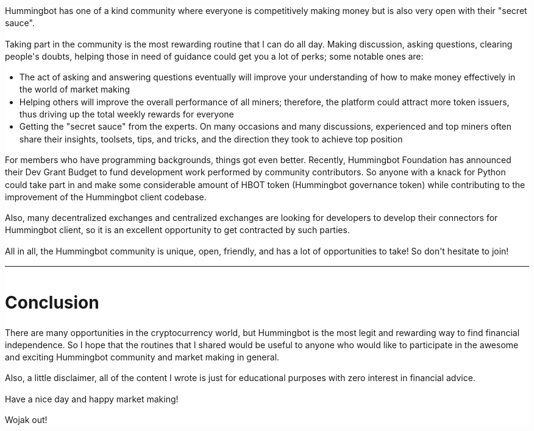 Hummingbot has one of a kind community where everyone is competitively making money but is also very open with their "secret sauce".

Taking part in the community is the most rewarding routine that I can do all day. Making discussion, asking questions, clearing people's doubts, helping those in need of guidance could get you a lot of perks; some notable ones are:

* The act of asking and answering questions eventually will improve your understanding of how to make money effectively in the world of market making
* Helping others will improve the overall performance of all miners; therefore, the platform could attract more token issuers, thus driving up the total weekly rewards for everyone
* Getting the "secret sauce" from the experts. On many occasions and many discussions, experienced and top miners often share their insights, toolsets, tips, and tricks, and the direction they took to achieve top position

For members who have programming backgrounds, things got even better. Recently, Hummingbot Foundation has announced their Dev Grant Budget to fund development work performed by community contributors. So anyone with a knack for Python could take part in and make some considerable amount of HBOT token (Hummingbot governance token) while contributing to the improvement of the Hummingbot client codebase.

Also, many decentralized exchanges and centralized exchanges are looking for developers to develop their connectors for Hummingbot client, so it is an excellent opportunity to get contracted by such parties.

All in all, the Hummingbot community is unique, open, friendly, and has a lot of opportunities to take! So don't hesitate to join!

---

**Conclusion**
==============

There are many opportunities in the cryptocurrency world, but Hummingbot is the most legit and rewarding way to find financial independence. So I hope that the routines that I shared would be useful to anyone who would like to participate in the awesome and exciting Hummingbot community and market making in general.

Also, a little disclaimer, all of the content I wrote is just for educational purposes with zero interest in financial advice.

Have a nice day and happy market making!

Wojak out!